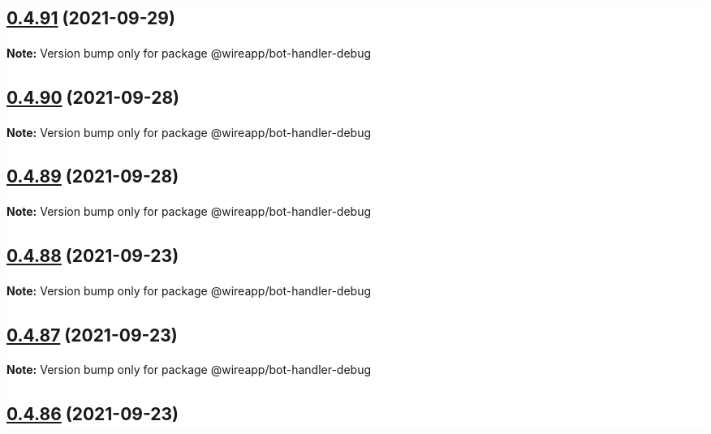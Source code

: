 ## [0.4.91](https://github.com/wireapp/wire-web-packages/tree/main/packages/bot-handler-debug/compare/@wireapp/bot-handler-debug@0.4.90...@wireapp/bot-handler-debug@0.4.91) (2021-09-29)

**Note:** Version bump only for package @wireapp/bot-handler-debug





## [0.4.90](https://github.com/wireapp/wire-web-packages/tree/main/packages/bot-handler-debug/compare/@wireapp/bot-handler-debug@0.4.89...@wireapp/bot-handler-debug@0.4.90) (2021-09-28)

**Note:** Version bump only for package @wireapp/bot-handler-debug





## [0.4.89](https://github.com/wireapp/wire-web-packages/tree/main/packages/bot-handler-debug/compare/@wireapp/bot-handler-debug@0.4.88...@wireapp/bot-handler-debug@0.4.89) (2021-09-28)

**Note:** Version bump only for package @wireapp/bot-handler-debug





## [0.4.88](https://github.com/wireapp/wire-web-packages/tree/main/packages/bot-handler-debug/compare/@wireapp/bot-handler-debug@0.4.87...@wireapp/bot-handler-debug@0.4.88) (2021-09-23)

**Note:** Version bump only for package @wireapp/bot-handler-debug





## [0.4.87](https://github.com/wireapp/wire-web-packages/tree/main/packages/bot-handler-debug/compare/@wireapp/bot-handler-debug@0.4.86...@wireapp/bot-handler-debug@0.4.87) (2021-09-23)

**Note:** Version bump only for package @wireapp/bot-handler-debug





## [0.4.86](https://github.com/wireapp/wire-web-packages/tree/main/packages/bot-handler-debug/compare/@wireapp/bot-handler-debug@0.4.85...@wireapp/bot-handler-debug@0.4.86) (2021-09-23)
